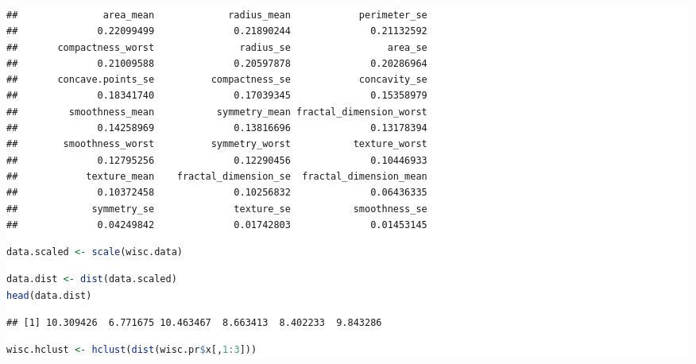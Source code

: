     ##               area_mean             radius_mean            perimeter_se 
    ##              0.22099499              0.21890244              0.21132592 
    ##       compactness_worst               radius_se                 area_se 
    ##              0.21009588              0.20597878              0.20286964 
    ##       concave.points_se          compactness_se            concavity_se 
    ##              0.18341740              0.17039345              0.15358979 
    ##         smoothness_mean           symmetry_mean fractal_dimension_worst 
    ##              0.14258969              0.13816696              0.13178394 
    ##        smoothness_worst          symmetry_worst           texture_worst 
    ##              0.12795256              0.12290456              0.10446933 
    ##            texture_mean    fractal_dimension_se  fractal_dimension_mean 
    ##              0.10372458              0.10256832              0.06436335 
    ##             symmetry_se              texture_se           smoothness_se 
    ##              0.04249842              0.01742803              0.01453145

``` r
data.scaled <- scale(wisc.data)
```

``` r
data.dist <- dist(data.scaled)
head(data.dist)
```

    ## [1] 10.309426  6.771675 10.463467  8.663413  8.402233  9.843286

``` r
wisc.hclust <- hclust(dist(wisc.pr$x[,1:3]))
```
